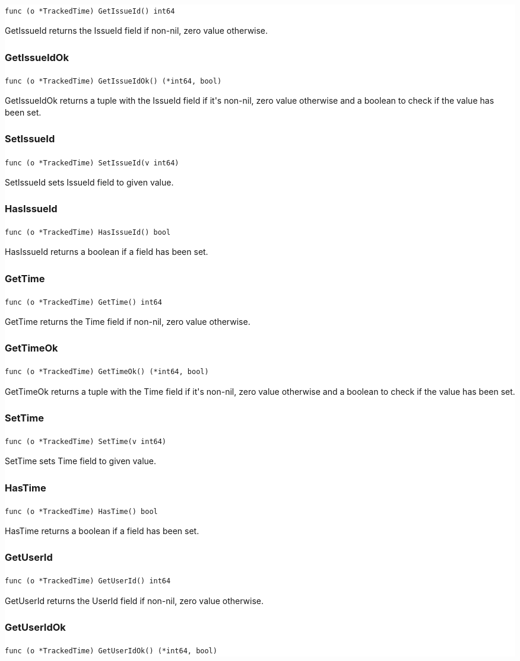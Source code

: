 `func (o *TrackedTime) GetIssueId() int64`

GetIssueId returns the IssueId field if non-nil, zero value otherwise.

### GetIssueIdOk

`func (o *TrackedTime) GetIssueIdOk() (*int64, bool)`

GetIssueIdOk returns a tuple with the IssueId field if it's non-nil, zero value otherwise
and a boolean to check if the value has been set.

### SetIssueId

`func (o *TrackedTime) SetIssueId(v int64)`

SetIssueId sets IssueId field to given value.

### HasIssueId

`func (o *TrackedTime) HasIssueId() bool`

HasIssueId returns a boolean if a field has been set.

### GetTime

`func (o *TrackedTime) GetTime() int64`

GetTime returns the Time field if non-nil, zero value otherwise.

### GetTimeOk

`func (o *TrackedTime) GetTimeOk() (*int64, bool)`

GetTimeOk returns a tuple with the Time field if it's non-nil, zero value otherwise
and a boolean to check if the value has been set.

### SetTime

`func (o *TrackedTime) SetTime(v int64)`

SetTime sets Time field to given value.

### HasTime

`func (o *TrackedTime) HasTime() bool`

HasTime returns a boolean if a field has been set.

### GetUserId

`func (o *TrackedTime) GetUserId() int64`

GetUserId returns the UserId field if non-nil, zero value otherwise.

### GetUserIdOk

`func (o *TrackedTime) GetUserIdOk() (*int64, bool)`
